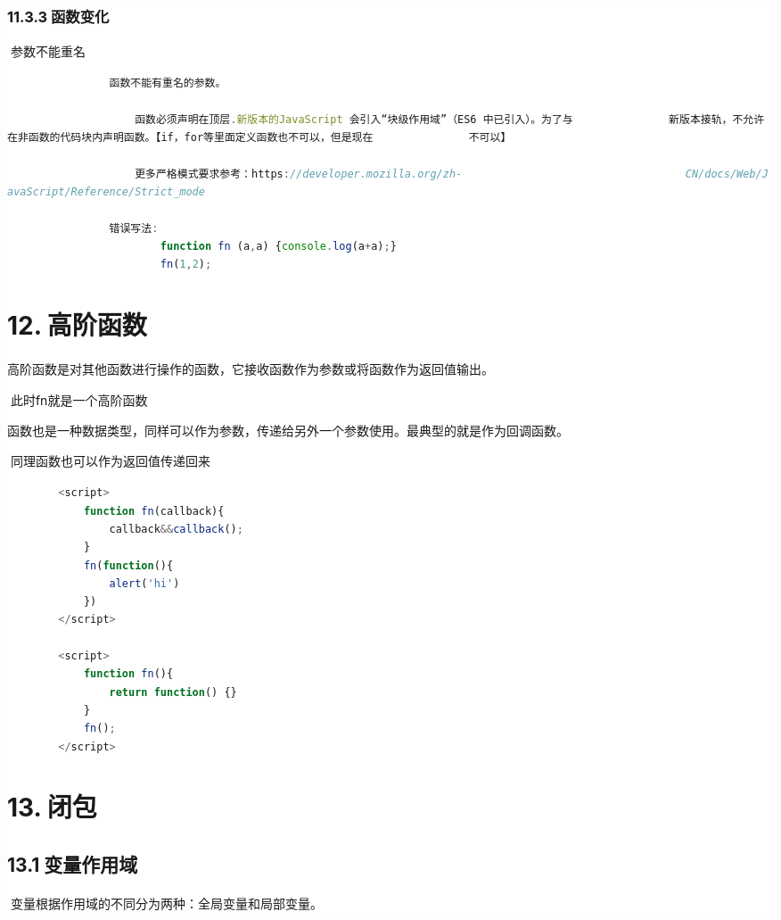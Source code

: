 ### 		11.3.3 **函数变化**

​				参数不能重名

```js
				函数不能有重名的参数。

					函数必须声明在顶层.新版本的JavaScript 会引入“块级作用域”（ES6 中已引入）。为了与				新版本接轨，不允许在非函数的代码块内声明函数。【if，for等里面定义函数也不可以，但是现在				 不可以】

			   		更多严格模式要求参考：https://developer.mozilla.org/zh-				           		   CN/docs/Web/JavaScript/Reference/Strict_mode

				错误写法:
						function fn (a,a) {console.log(a+a);}
						fn(1,2);

```

# 12. 高阶函数

​		高阶函数是对其他函数进行操作的函数，它接收函数作为参数或将函数作为返回值输出。

​		此时fn就是一个高阶函数

​		函数也是一种数据类型，同样可以作为参数，传递给另外一个参数使用。最典型的就是作为回调函数。

​		同理函数也可以作为返回值传递回来

```js
		<script>
			function fn(callback){
				callback&&callback();
			}
			fn(function(){
				alert('hi')
			})
		</script>

		<script>
			function fn(){
				return function() {}
			}
			fn();
		</script>
```

# 13. 闭包

## 	13.1 变量作用域

​			变量根据作用域的不同分为两种：全局变量和局部变量。
